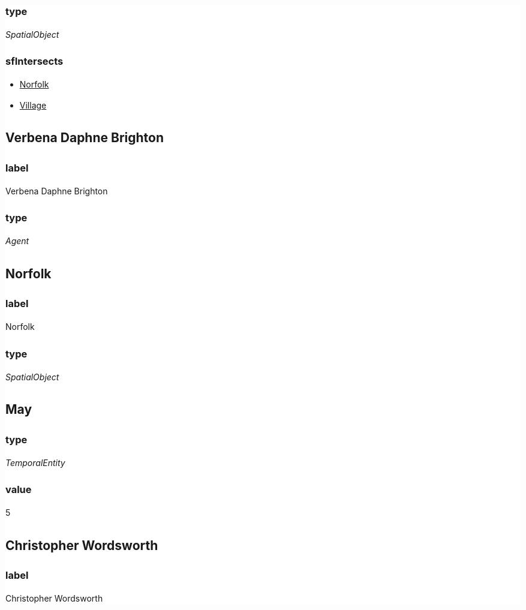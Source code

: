 ### type


*SpatialObject*

### sfIntersects

 - [Norfolk](#Norfolk)

 - [Village](#Village)

## Verbena Daphne Brighton

### label


Verbena Daphne Brighton

### type


*Agent*

## Norfolk

### label


Norfolk

### type


*SpatialObject*

## May

### type


*TemporalEntity*

### value


5

## Christopher Wordsworth

### label


Christopher Wordsworth
